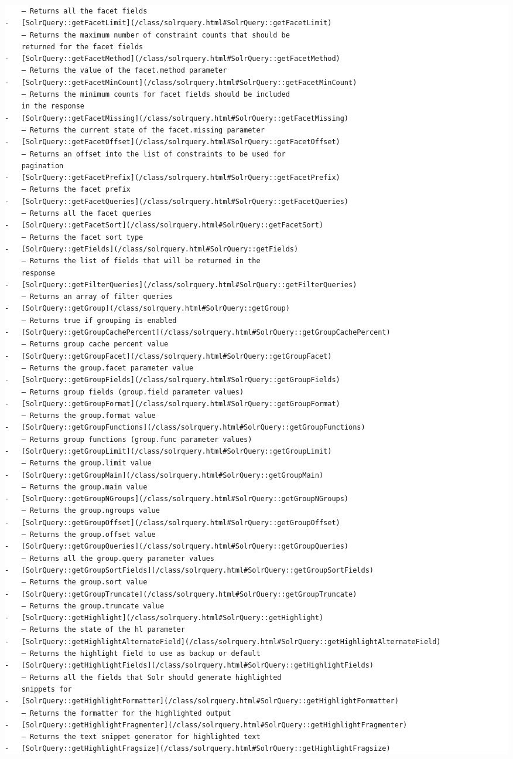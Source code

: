         — Returns all the facet fields
    -   [SolrQuery::getFacetLimit](/class/solrquery.html#SolrQuery::getFacetLimit)
        — Returns the maximum number of constraint counts that should be
        returned for the facet fields
    -   [SolrQuery::getFacetMethod](/class/solrquery.html#SolrQuery::getFacetMethod)
        — Returns the value of the facet.method parameter
    -   [SolrQuery::getFacetMinCount](/class/solrquery.html#SolrQuery::getFacetMinCount)
        — Returns the minimum counts for facet fields should be included
        in the response
    -   [SolrQuery::getFacetMissing](/class/solrquery.html#SolrQuery::getFacetMissing)
        — Returns the current state of the facet.missing parameter
    -   [SolrQuery::getFacetOffset](/class/solrquery.html#SolrQuery::getFacetOffset)
        — Returns an offset into the list of constraints to be used for
        pagination
    -   [SolrQuery::getFacetPrefix](/class/solrquery.html#SolrQuery::getFacetPrefix)
        — Returns the facet prefix
    -   [SolrQuery::getFacetQueries](/class/solrquery.html#SolrQuery::getFacetQueries)
        — Returns all the facet queries
    -   [SolrQuery::getFacetSort](/class/solrquery.html#SolrQuery::getFacetSort)
        — Returns the facet sort type
    -   [SolrQuery::getFields](/class/solrquery.html#SolrQuery::getFields)
        — Returns the list of fields that will be returned in the
        response
    -   [SolrQuery::getFilterQueries](/class/solrquery.html#SolrQuery::getFilterQueries)
        — Returns an array of filter queries
    -   [SolrQuery::getGroup](/class/solrquery.html#SolrQuery::getGroup)
        — Returns true if grouping is enabled
    -   [SolrQuery::getGroupCachePercent](/class/solrquery.html#SolrQuery::getGroupCachePercent)
        — Returns group cache percent value
    -   [SolrQuery::getGroupFacet](/class/solrquery.html#SolrQuery::getGroupFacet)
        — Returns the group.facet parameter value
    -   [SolrQuery::getGroupFields](/class/solrquery.html#SolrQuery::getGroupFields)
        — Returns group fields (group.field parameter values)
    -   [SolrQuery::getGroupFormat](/class/solrquery.html#SolrQuery::getGroupFormat)
        — Returns the group.format value
    -   [SolrQuery::getGroupFunctions](/class/solrquery.html#SolrQuery::getGroupFunctions)
        — Returns group functions (group.func parameter values)
    -   [SolrQuery::getGroupLimit](/class/solrquery.html#SolrQuery::getGroupLimit)
        — Returns the group.limit value
    -   [SolrQuery::getGroupMain](/class/solrquery.html#SolrQuery::getGroupMain)
        — Returns the group.main value
    -   [SolrQuery::getGroupNGroups](/class/solrquery.html#SolrQuery::getGroupNGroups)
        — Returns the group.ngroups value
    -   [SolrQuery::getGroupOffset](/class/solrquery.html#SolrQuery::getGroupOffset)
        — Returns the group.offset value
    -   [SolrQuery::getGroupQueries](/class/solrquery.html#SolrQuery::getGroupQueries)
        — Returns all the group.query parameter values
    -   [SolrQuery::getGroupSortFields](/class/solrquery.html#SolrQuery::getGroupSortFields)
        — Returns the group.sort value
    -   [SolrQuery::getGroupTruncate](/class/solrquery.html#SolrQuery::getGroupTruncate)
        — Returns the group.truncate value
    -   [SolrQuery::getHighlight](/class/solrquery.html#SolrQuery::getHighlight)
        — Returns the state of the hl parameter
    -   [SolrQuery::getHighlightAlternateField](/class/solrquery.html#SolrQuery::getHighlightAlternateField)
        — Returns the highlight field to use as backup or default
    -   [SolrQuery::getHighlightFields](/class/solrquery.html#SolrQuery::getHighlightFields)
        — Returns all the fields that Solr should generate highlighted
        snippets for
    -   [SolrQuery::getHighlightFormatter](/class/solrquery.html#SolrQuery::getHighlightFormatter)
        — Returns the formatter for the highlighted output
    -   [SolrQuery::getHighlightFragmenter](/class/solrquery.html#SolrQuery::getHighlightFragmenter)
        — Returns the text snippet generator for highlighted text
    -   [SolrQuery::getHighlightFragsize](/class/solrquery.html#SolrQuery::getHighlightFragsize)